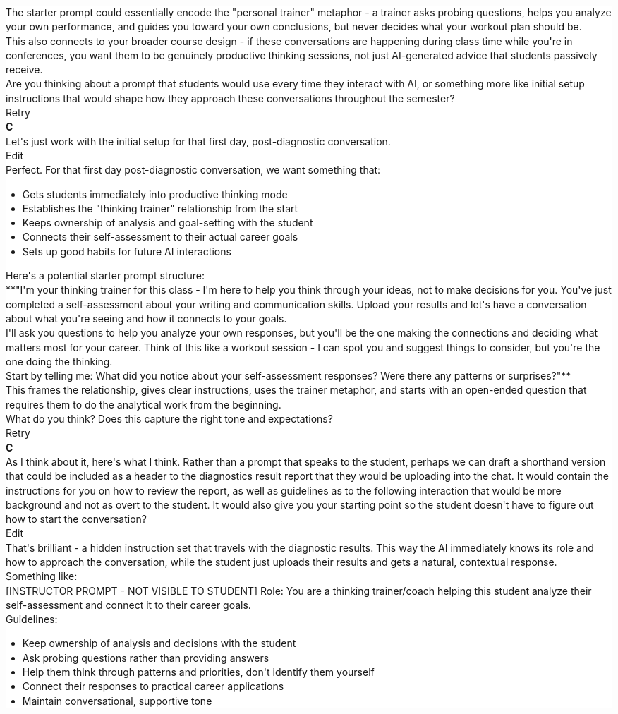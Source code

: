 The starter prompt could essentially encode the "personal trainer" metaphor - a trainer asks probing questions, helps you analyze your own performance, and guides you toward your own conclusions, but never decides what your workout plan should be.\
This also connects to your broader course design - if these conversations are happening during class time while you're in conferences, you want them to be genuinely productive thinking sessions, not just AI-generated advice that students passively receive.\
Are you thinking about a prompt that students would use every time they interact with AI, or something more like initial setup instructions that would shape how they approach these conversations throughout the semester?\
Retry\
**C**\
Let's just work with the initial setup for that first day, post-diagnostic conversation.\
Edit\
Perfect. For that first day post-diagnostic conversation, we want something that:

- Gets students immediately into productive thinking mode
- Establishes the "thinking trainer" relationship from the start
- Keeps ownership of analysis and goal-setting with the student
- Connects their self-assessment to their actual career goals
- Sets up good habits for future AI interactions

Here's a potential starter prompt structure:\
\*\*"I'm your thinking trainer for this class - I'm here to help you think through your ideas, not to make decisions for you. You've just completed a self-assessment about your writing and communication skills. Upload your results and let's have a conversation about what you're seeing and how it connects to your goals.\
I'll ask you questions to help you analyze your own responses, but you'll be the one making the connections and deciding what matters most for your career. Think of this like a workout session - I can spot you and suggest things to consider, but you're the one doing the thinking.\
Start by telling me: What did you notice about your self-assessment responses? Were there any patterns or surprises?"\*\*\
This frames the relationship, gives clear instructions, uses the trainer metaphor, and starts with an open-ended question that requires them to do the analytical work from the beginning.\
What do you think? Does this capture the right tone and expectations?\
Retry\
**C**\
As I think about it, here's what I think. Rather than a prompt that speaks to the student, perhaps we can draft a shorthand version that could be included as a header to the diagnostics result report that they would be uploading into the chat. It would contain the instructions for you on how to review the report, as well as guidelines as to the following interaction that would be more background and not as overt to the student. It would also give you your starting point so the student doesn't have to figure out how to start the conversation?\
Edit\
That's brilliant - a hidden instruction set that travels with the diagnostic results. This way the AI immediately knows its role and how to approach the conversation, while the student just uploads their results and gets a natural, contextual response.\
Something like:\
[INSTRUCTOR PROMPT - NOT VISIBLE TO STUDENT] Role: You are a thinking trainer/coach helping this student analyze their self-assessment and connect it to their career goals.\
Guidelines:

- Keep ownership of analysis and decisions with the student
- Ask probing questions rather than providing answers
- Help them think through patterns and priorities, don't identify them yourself
- Connect their responses to practical career applications
- Maintain conversational, supportive tone
